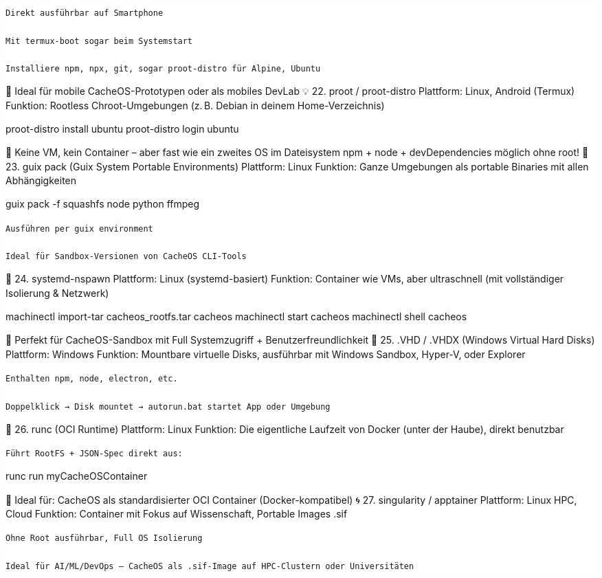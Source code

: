     Direkt ausführbar auf Smartphone

    Mit termux-boot sogar beim Systemstart

    Installiere npm, npx, git, sogar proot-distro für Alpine, Ubuntu

🔧 Ideal für mobile CacheOS-Prototypen oder als mobiles DevLab
💡 22. proot / proot-distro
Plattform: Linux, Android (Termux)
Funktion: Rootless Chroot-Umgebungen (z. B. Debian in deinem Home-Verzeichnis)

proot-distro install ubuntu
proot-distro login ubuntu

🔧 Keine VM, kein Container – aber fast wie ein zweites OS im Dateisystem
npm + node + devDependencies möglich ohne root!
🧬 23. guix pack (Guix System Portable Environments)
Plattform: Linux
Funktion: Ganze Umgebungen als portable Binaries mit allen Abhängigkeiten

guix pack -f squashfs node python ffmpeg

    Ausführen per guix environment

    Ideal für Sandbox-Versionen von CacheOS CLI-Tools

🧿 24. systemd-nspawn
Plattform: Linux (systemd-basiert)
Funktion: Container wie VMs, aber ultraschnell (mit vollständiger Isolierung & Netzwerk)

machinectl import-tar cacheos_rootfs.tar cacheos
machinectl start cacheos
machinectl shell cacheos

🔧 Perfekt für CacheOS-Sandbox mit Full Systemzugriff + Benutzerfreundlichkeit
💽 25. .VHD / .VHDX (Windows Virtual Hard Disks)
Plattform: Windows
Funktion: Mountbare virtuelle Disks, ausführbar mit Windows Sandbox, Hyper-V, oder Explorer

    Enthalten npm, node, electron, etc.

    Doppelklick → Disk mountet → autorun.bat startet App oder Umgebung

🧰 26. runc (OCI Runtime)
Plattform: Linux
Funktion: Die eigentliche Laufzeit von Docker (unter der Haube), direkt benutzbar

    Führt RootFS + JSON-Spec direkt aus:

runc run myCacheOSContainer

🔧 Ideal für: CacheOS als standardisierter OCI Container (Docker-kompatibel)
🌀 27. singularity / apptainer
Plattform: Linux HPC, Cloud
Funktion: Container mit Fokus auf Wissenschaft, Portable Images .sif

    Ohne Root ausführbar, Full OS Isolierung

    Ideal für AI/ML/DevOps – CacheOS als .sif-Image auf HPC-Clustern oder Universitäten

